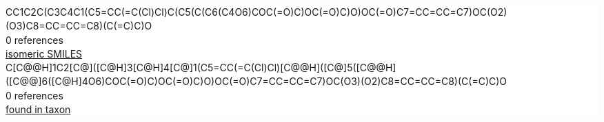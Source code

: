 <div class="wikibase-snakview-value wikibase-snakview-variation-valuesnak">CC1C2C(C3C4C1(C5=CC(=C(Cl)Cl)C(C5(C(C6(C4O6)COC(=O)C)OC(=O)C)O)OC(=O)C7=CC=CC=C7)OC(O2)(O3)C8=CC=CC=C8)(C(=C)C)O</div>
<div class="wikibase-snakview-indicators"></div>
</div>
</div>
</div></div>
<div class="wikibase-statementview-qualifiers"></div>
</div>
<span class="wikibase-toolbar-container"></span>
<div class="wikibase-statementview-references-container">
<div class="wikibase-statementview-references-heading">0 references</div>
<div class="wikibase-statementview-references "></div>
</div>
</div>
</div>
<span class="wikibase-toolbar-container"></span>
</div>
</div><div class="wikibase-statementgroupview" id="P2017" data-property-id="P2017">
<div class="wikibase-statementgroupview-property">
<div class="wikibase-statementgroupview-property-label" dir="auto"><a title="Property:P2017" href="/wiki/Property:P2017">isomeric SMILES</a></div>
</div>
<div class="wikibase-statementlistview">
<div class="wikibase-statementlistview-listview">
<div id="Q105674316$70096e67-40d0-5db2-f349-e8dc98c77567" class="wikibase-statementview wikibase-statement-Q105674316$70096e67-40d0-5db2-f349-e8dc98c77567 wb-normal">
<div class="wikibase-statementview-rankselector"><div class="wikibase-rankselector ui-state-disabled">
<span class="ui-icon ui-icon-rankselector wikibase-rankselector-normal" title="Normal rank"></span>
</div></div>
<div class="wikibase-statementview-mainsnak-container">
<div class="wikibase-statementview-mainsnak" dir="auto"><div class="wikibase-snakview wikibase-snakview-3a345b032144c63c3de8fac1403b6ef83a5aa06c">
<div class="wikibase-snakview-property-container">
<div class="wikibase-snakview-property" dir="auto"></div>
</div>
<div class="wikibase-snakview-value-container" dir="auto">
<div class="wikibase-snakview-typeselector"></div>
<div class="wikibase-snakview-body">
<div class="wikibase-snakview-value wikibase-snakview-variation-valuesnak">C[C@@H]1C2[C@]([C@H]3[C@H]4[C@]1(C5=CC(=C(Cl)Cl)[C@@H]([C@]5([C@@H]([C@@]6([C@H]4O6)COC(=O)C)OC(=O)C)O)OC(=O)C7=CC=CC=C7)OC(O3)(O2)C8=CC=CC=C8)(C(=C)C)O</div>
<div class="wikibase-snakview-indicators"></div>
</div>
</div>
</div></div>
<div class="wikibase-statementview-qualifiers"></div>
</div>
<span class="wikibase-toolbar-container"></span>
<div class="wikibase-statementview-references-container">
<div class="wikibase-statementview-references-heading">0 references</div>
<div class="wikibase-statementview-references "></div>
</div>
</div>
</div>
<span class="wikibase-toolbar-container"></span>
</div>
</div><div class="wikibase-statementgroupview" id="P703" data-property-id="P703">
<div class="wikibase-statementgroupview-property">
<div class="wikibase-statementgroupview-property-label" dir="auto"><a title="Property:P703" href="/wiki/Property:P703">found in taxon</a></div>
</div>
<div class="wikibase-statementlistview">
<div class="wikibase-statementlistview-listview">